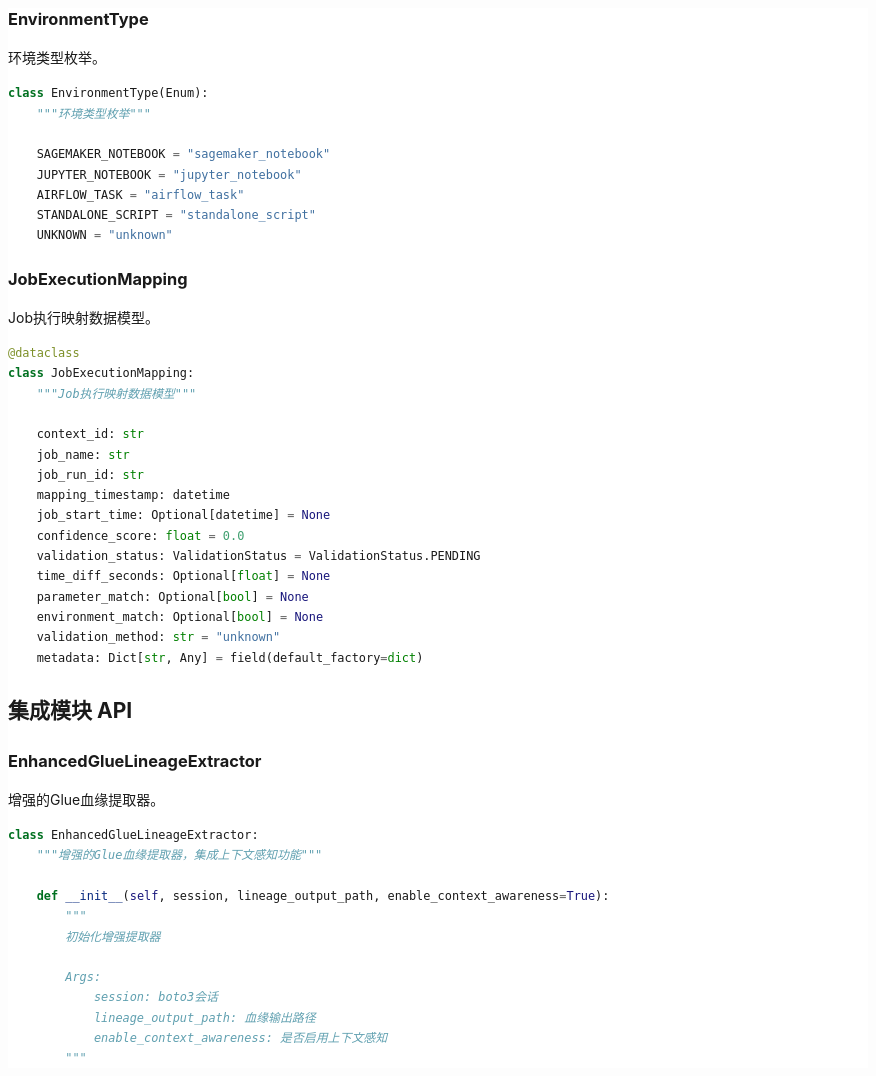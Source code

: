 ### EnvironmentType

环境类型枚举。

```python
class EnvironmentType(Enum):
    """环境类型枚举"""
    
    SAGEMAKER_NOTEBOOK = "sagemaker_notebook"
    JUPYTER_NOTEBOOK = "jupyter_notebook"
    AIRFLOW_TASK = "airflow_task"
    STANDALONE_SCRIPT = "standalone_script"
    UNKNOWN = "unknown"
```

### JobExecutionMapping

Job执行映射数据模型。

```python
@dataclass
class JobExecutionMapping:
    """Job执行映射数据模型"""
    
    context_id: str
    job_name: str
    job_run_id: str
    mapping_timestamp: datetime
    job_start_time: Optional[datetime] = None
    confidence_score: float = 0.0
    validation_status: ValidationStatus = ValidationStatus.PENDING
    time_diff_seconds: Optional[float] = None
    parameter_match: Optional[bool] = None
    environment_match: Optional[bool] = None
    validation_method: str = "unknown"
    metadata: Dict[str, Any] = field(default_factory=dict)
```

## 集成模块 API

### EnhancedGlueLineageExtractor

增强的Glue血缘提取器。

```python
class EnhancedGlueLineageExtractor:
    """增强的Glue血缘提取器，集成上下文感知功能"""
    
    def __init__(self, session, lineage_output_path, enable_context_awareness=True):
        """
        初始化增强提取器
        
        Args:
            session: boto3会话
            lineage_output_path: 血缘输出路径
            enable_context_awareness: 是否启用上下文感知
        """
```
